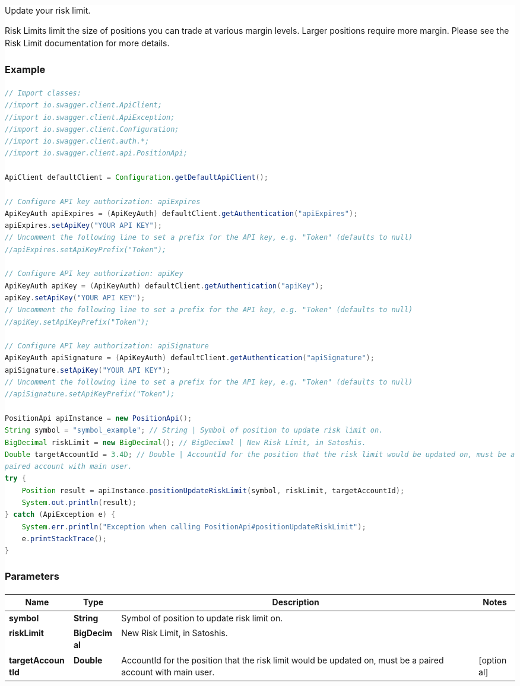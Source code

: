 Update your risk limit.

Risk Limits limit the size of positions you can trade at various margin levels. Larger positions require more margin. Please see the Risk Limit documentation for more details.

### Example
```java
// Import classes:
//import io.swagger.client.ApiClient;
//import io.swagger.client.ApiException;
//import io.swagger.client.Configuration;
//import io.swagger.client.auth.*;
//import io.swagger.client.api.PositionApi;

ApiClient defaultClient = Configuration.getDefaultApiClient();

// Configure API key authorization: apiExpires
ApiKeyAuth apiExpires = (ApiKeyAuth) defaultClient.getAuthentication("apiExpires");
apiExpires.setApiKey("YOUR API KEY");
// Uncomment the following line to set a prefix for the API key, e.g. "Token" (defaults to null)
//apiExpires.setApiKeyPrefix("Token");

// Configure API key authorization: apiKey
ApiKeyAuth apiKey = (ApiKeyAuth) defaultClient.getAuthentication("apiKey");
apiKey.setApiKey("YOUR API KEY");
// Uncomment the following line to set a prefix for the API key, e.g. "Token" (defaults to null)
//apiKey.setApiKeyPrefix("Token");

// Configure API key authorization: apiSignature
ApiKeyAuth apiSignature = (ApiKeyAuth) defaultClient.getAuthentication("apiSignature");
apiSignature.setApiKey("YOUR API KEY");
// Uncomment the following line to set a prefix for the API key, e.g. "Token" (defaults to null)
//apiSignature.setApiKeyPrefix("Token");

PositionApi apiInstance = new PositionApi();
String symbol = "symbol_example"; // String | Symbol of position to update risk limit on.
BigDecimal riskLimit = new BigDecimal(); // BigDecimal | New Risk Limit, in Satoshis.
Double targetAccountId = 3.4D; // Double | AccountId for the position that the risk limit would be updated on, must be a paired account with main user.
try {
    Position result = apiInstance.positionUpdateRiskLimit(symbol, riskLimit, targetAccountId);
    System.out.println(result);
} catch (ApiException e) {
    System.err.println("Exception when calling PositionApi#positionUpdateRiskLimit");
    e.printStackTrace();
}
```

### Parameters

Name | Type | Description  | Notes
------------- | ------------- | ------------- | -------------
 **symbol** | **String**| Symbol of position to update risk limit on. |
 **riskLimit** | **BigDecimal**| New Risk Limit, in Satoshis. |
 **targetAccountId** | **Double**| AccountId for the position that the risk limit would be updated on, must be a paired account with main user. | [optional]

